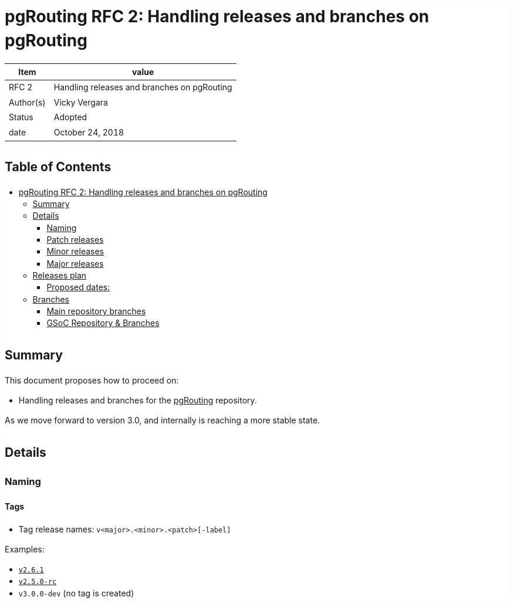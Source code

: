# pgRouting RFC 2: Handling releases and branches on pgRouting

| Item | value
| --- | ---
| RFC 2 | Handling releases and branches on pgRouting
| Author(s) | Vicky Vergara
| Status | Adopted
| date | October 24, 2018

## Table of Contents

* [pgRouting RFC 2: Handling releases and branches on pgRouting](#pgrouting-rfc-3-handling-releases-and-branches-on-pgrouting)
  * [Summary](#summary)
  * [Details](#details)
    * [Naming](#naming)
    * [Patch releases](#patch-releases)
    * [Minor releases](#minor-releases)
    * [Major releases](#major-releases)
  * [Releases plan](#releases-plan)
    * [Proposed dates:](#proposed-dates)
  * [Branches](#branches)
    * [Main repository branches](#main-repository-branches)
    * [GSoC Repository &amp; Branches](#gsoc-repository--branches)

## Summary

This document proposes how to proceed on:

* Handling releases and branches for the [pgRouting](https://github.com/pgRouting/pgrouting) repository.

As we move forward to version 3.0, and internally is reaching a more stable state.

## Details

### Naming

#### Tags

* Tag release names: `v<major>.<minor>.<patch>[-label]`

Examples:

* [`v2.6.1`](https://github.com/pgRouting/pgrouting/releases/tag/v2.6.1)
* [`v2.5.0-rc`](https://github.com/pgRouting/pgrouting/releases/tag/v2.5.0-rc)
* `v3.0.0-dev` (no tag is created)
